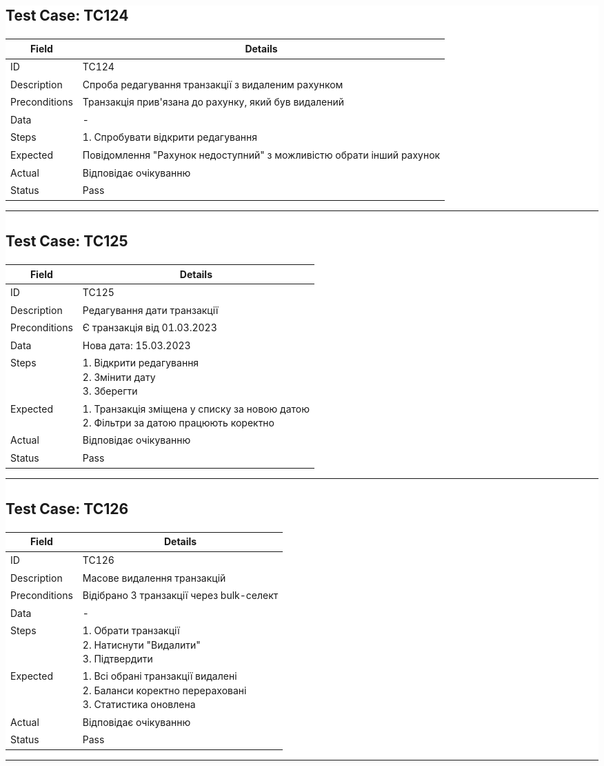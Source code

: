 
## Test Case: TC124

| Field         | Details                                                                                      |
| ------------- | -------------------------------------------------------------------------------------------- |
| ID            | TC124                                                                                        |
| Description   | Спроба редагування транзакції з видаленим рахунком                                           |
| Preconditions | Транзакція прив'язана до рахунку, який був видалений                                         |
| Data          | -                                                                                            |
| Steps         | 1. Спробувати відкрити редагування                                                           |
| Expected      | Повідомлення "Рахунок недоступний" з можливістю обрати інший рахунок                        |
| Actual        | Відповідає очікуванню                                                                       |
| Status        | Pass                                                                                         |

---

## Test Case: TC125

| Field         | Details                                                                                      |
| ------------- | -------------------------------------------------------------------------------------------- |
| ID            | TC125                                                                                        |
| Description   | Редагування дати транзакції                                                                  |
| Preconditions | Є транзакція від 01.03.2023                                                                  |
| Data          | Нова дата: 15.03.2023                                                                        |
| Steps         | 1. Відкрити редагування<br>2. Змінити дату<br>3. Зберегти                                    |
| Expected      | 1. Транзакція зміщена у списку за новою датою<br>2. Фільтри за датою працюють коректно       |
| Actual        | Відповідає очікуванню                                                                       |
| Status        | Pass                                                                                         |

---

## Test Case: TC126

| Field         | Details                                                                                      |
| ------------- | -------------------------------------------------------------------------------------------- |
| ID            | TC126                                                                                        |
| Description   | Масове видалення транзакцій                                                                  |
| Preconditions | Відібрано 3 транзакції через bulk-селект                                                     |
| Data          | -                                                                                            |
| Steps         | 1. Обрати транзакції<br>2. Натиснути "Видалити"<br>3. Підтвердити                            |
| Expected      | 1. Всі обрані транзакції видалені<br>2. Баланси коректно перераховані<br>3. Статистика оновлена |
| Actual        | Відповідає очікуванню                                                                       |
| Status        | Pass                                                                                         |

---